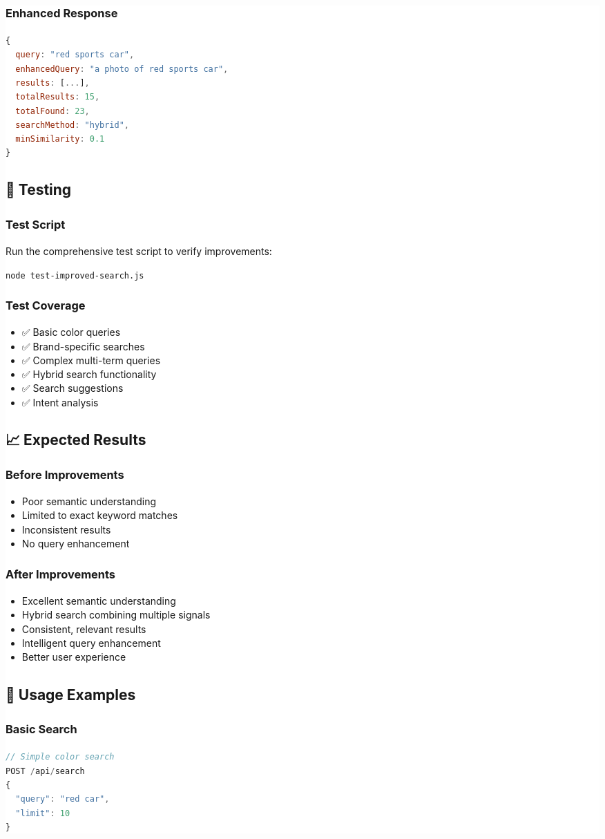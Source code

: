 ### Enhanced Response
```javascript
{
  query: "red sports car",
  enhancedQuery: "a photo of red sports car",
  results: [...],
  totalResults: 15,
  totalFound: 23,
  searchMethod: "hybrid",
  minSimilarity: 0.1
}
```

## 🧪 Testing

### Test Script
Run the comprehensive test script to verify improvements:

```bash
node test-improved-search.js
```

### Test Coverage
- ✅ Basic color queries
- ✅ Brand-specific searches
- ✅ Complex multi-term queries
- ✅ Hybrid search functionality
- ✅ Search suggestions
- ✅ Intent analysis

## 📈 Expected Results

### Before Improvements
- Poor semantic understanding
- Limited to exact keyword matches
- Inconsistent results
- No query enhancement

### After Improvements
- Excellent semantic understanding
- Hybrid search combining multiple signals
- Consistent, relevant results
- Intelligent query enhancement
- Better user experience

## 🚀 Usage Examples

### Basic Search
```javascript
// Simple color search
POST /api/search
{
  "query": "red car",
  "limit": 10
}
```
